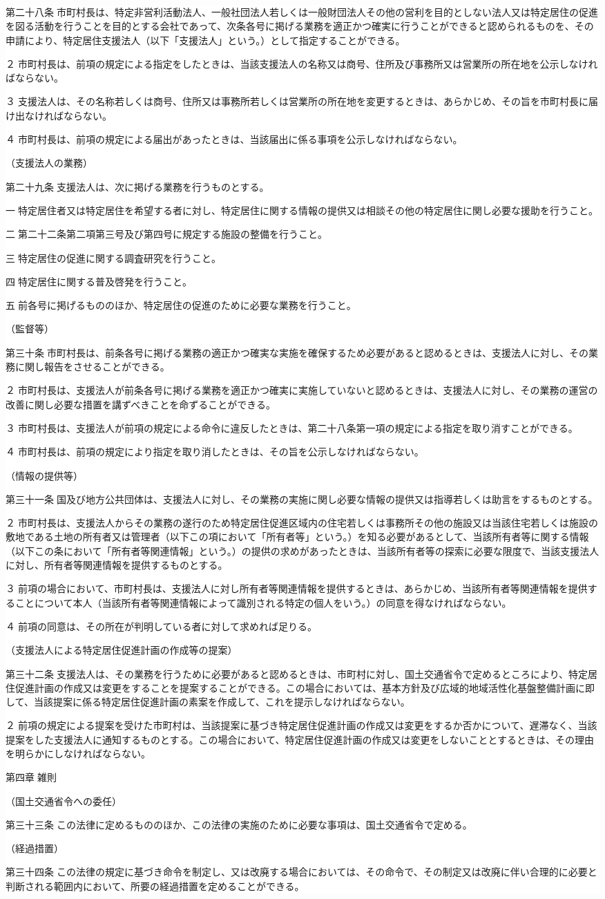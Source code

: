 第二十八条 市町村長は、特定非営利活動法人、一般社団法人若しくは一般財団法人その他の営利を目的としない法人又は特定居住の促進を図る活動を行うことを目的とする会社であって、次条各号に掲げる業務を適正かつ確実に行うことができると認められるものを、その申請により、特定居住支援法人（以下「支援法人」という。）として指定することができる。

２ 市町村長は、前項の規定による指定をしたときは、当該支援法人の名称又は商号、住所及び事務所又は営業所の所在地を公示しなければならない。

３ 支援法人は、その名称若しくは商号、住所又は事務所若しくは営業所の所在地を変更するときは、あらかじめ、その旨を市町村長に届け出なければならない。

４ 市町村長は、前項の規定による届出があったときは、当該届出に係る事項を公示しなければならない。

（支援法人の業務）

第二十九条 支援法人は、次に掲げる業務を行うものとする。

一 特定居住者又は特定居住を希望する者に対し、特定居住に関する情報の提供又は相談その他の特定居住に関し必要な援助を行うこと。

二 第二十二条第二項第三号及び第四号に規定する施設の整備を行うこと。

三 特定居住の促進に関する調査研究を行うこと。

四 特定居住に関する普及啓発を行うこと。

五 前各号に掲げるもののほか、特定居住の促進のために必要な業務を行うこと。

（監督等）

第三十条 市町村長は、前条各号に掲げる業務の適正かつ確実な実施を確保するため必要があると認めるときは、支援法人に対し、その業務に関し報告をさせることができる。

２ 市町村長は、支援法人が前条各号に掲げる業務を適正かつ確実に実施していないと認めるときは、支援法人に対し、その業務の運営の改善に関し必要な措置を講ずべきことを命ずることができる。

３ 市町村長は、支援法人が前項の規定による命令に違反したときは、第二十八条第一項の規定による指定を取り消すことができる。

４ 市町村長は、前項の規定により指定を取り消したときは、その旨を公示しなければならない。

（情報の提供等）

第三十一条 国及び地方公共団体は、支援法人に対し、その業務の実施に関し必要な情報の提供又は指導若しくは助言をするものとする。

２ 市町村長は、支援法人からその業務の遂行のため特定居住促進区域内の住宅若しくは事務所その他の施設又は当該住宅若しくは施設の敷地である土地の所有者又は管理者（以下この項において「所有者等」という。）を知る必要があるとして、当該所有者等に関する情報（以下この条において「所有者等関連情報」という。）の提供の求めがあったときは、当該所有者等の探索に必要な限度で、当該支援法人に対し、所有者等関連情報を提供するものとする。

３ 前項の場合において、市町村長は、支援法人に対し所有者等関連情報を提供するときは、あらかじめ、当該所有者等関連情報を提供することについて本人（当該所有者等関連情報によって識別される特定の個人をいう。）の同意を得なければならない。

４ 前項の同意は、その所在が判明している者に対して求めれば足りる。

（支援法人による特定居住促進計画の作成等の提案）

第三十二条 支援法人は、その業務を行うために必要があると認めるときは、市町村に対し、国土交通省令で定めるところにより、特定居住促進計画の作成又は変更をすることを提案することができる。この場合においては、基本方針及び広域的地域活性化基盤整備計画に即して、当該提案に係る特定居住促進計画の素案を作成して、これを提示しなければならない。

２ 前項の規定による提案を受けた市町村は、当該提案に基づき特定居住促進計画の作成又は変更をするか否かについて、遅滞なく、当該提案をした支援法人に通知するものとする。この場合において、特定居住促進計画の作成又は変更をしないこととするときは、その理由を明らかにしなければならない。

第四章 雑則

（国土交通省令への委任）

第三十三条 この法律に定めるもののほか、この法律の実施のために必要な事項は、国土交通省令で定める。

（経過措置）

第三十四条 この法律の規定に基づき命令を制定し、又は改廃する場合においては、その命令で、その制定又は改廃に伴い合理的に必要と判断される範囲内において、所要の経過措置を定めることができる。

